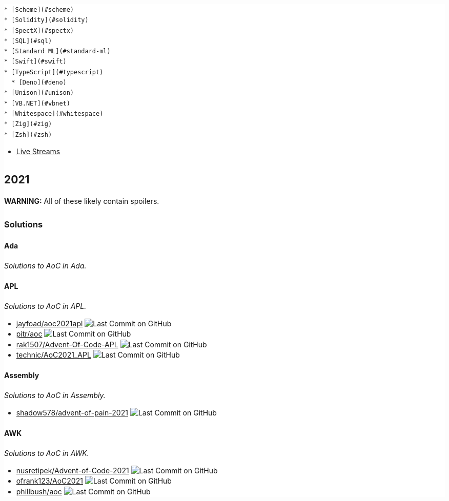     * [Scheme](#scheme)
    * [Solidity](#solidity)
    * [SpectX](#spectx)
    * [SQL](#sql)
    * [Standard ML](#standard-ml)
    * [Swift](#swift)
    * [TypeScript](#typescript)
      * [Deno](#deno)
    * [Unison](#unison)
    * [VB.NET](#vbnet)
    * [Whitespace](#whitespace)
    * [Zig](#zig)
    * [Zsh](#zsh)
  * [Live Streams](#live-streams)

## 2021

**WARNING:** All of these likely contain spoilers.

### Solutions

#### Ada

*Solutions to AoC in Ada.*

#### APL

*Solutions to AoC in APL.*

* [jayfoad/aoc2021apl](https://github.com/jayfoad/aoc2021apl) ![Last Commit on GitHub](https://img.shields.io/badge/last%20commit-2021--12--22-brightgreen)
* [pitr/aoc](https://github.com/pitr/aoc) ![Last Commit on GitHub](https://img.shields.io/badge/last%20commit-2024--12--02-brightgreen)
* [rak1507/Advent-Of-Code-APL](https://github.com/rak1507/Advent-Of-Code-APL) ![Last Commit on GitHub](https://img.shields.io/badge/last%20commit-2021--12--20-brightgreen)
* [technic/AoC2021_APL](https://github.com/technic/AoC2021_APL) ![Last Commit on GitHub](https://img.shields.io/badge/last%20commit-2021--12--20-brightgreen)

#### Assembly

*Solutions to AoC in Assembly.*

* [shadow578/advent-of-pain-2021](https://github.com/shadow578/advent-of-pain-2021) ![Last Commit on GitHub](https://img.shields.io/badge/last%20commit-2021--12--12-brightgreen)

#### AWK

*Solutions to AoC in AWK.*

* [nusretipek/Advent-of-Code-2021](https://github.com/nusretipek/Advent-of-Code-2021) ![Last Commit on GitHub](https://img.shields.io/badge/last%20commit-2022--01--06-brightgreen)
* [ofrank123/AoC2021](https://github.com/ofrank123/AoC2021) ![Last Commit on GitHub](https://img.shields.io/badge/last%20commit-2021--12--14-brightgreen)
* [phillbush/aoc](https://github.com/phillbush/aoc) ![Last Commit on GitHub](https://img.shields.io/badge/last%20commit-2022--06--11-brightgreen)
